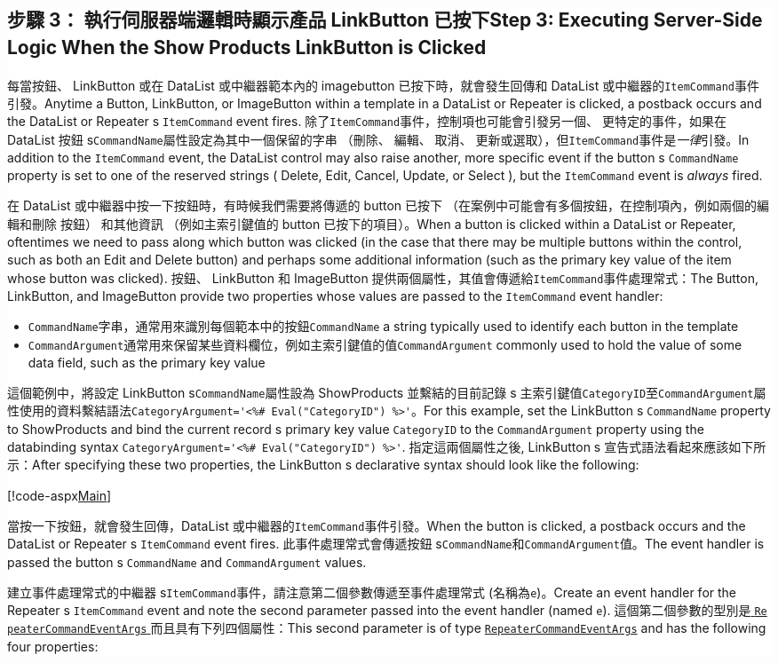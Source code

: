 
## <a name="step-3-executing-server-side-logic-when-the-show-products-linkbutton-is-clicked"></a><span data-ttu-id="a2b4f-152">步驟 3： 執行伺服器端邏輯時顯示產品 LinkButton 已按下</span><span class="sxs-lookup"><span data-stu-id="a2b4f-152">Step 3: Executing Server-Side Logic When the Show Products LinkButton is Clicked</span></span>

<span data-ttu-id="a2b4f-153">每當按鈕、 LinkButton 或在 DataList 或中繼器範本內的 imagebutton 已按下時，就會發生回傳和 DataList 或中繼器的`ItemCommand`事件引發。</span><span class="sxs-lookup"><span data-stu-id="a2b4f-153">Anytime a Button, LinkButton, or ImageButton within a template in a DataList or Repeater is clicked, a postback occurs and the DataList or Repeater s `ItemCommand` event fires.</span></span> <span data-ttu-id="a2b4f-154">除了`ItemCommand`事件，控制項也可能會引發另一個、 更特定的事件，如果在 DataList 按鈕 s`CommandName`屬性設定為其中一個保留的字串 （刪除、 編輯、 取消、 更新或選取），但`ItemCommand`事件是*一律*引發。</span><span class="sxs-lookup"><span data-stu-id="a2b4f-154">In addition to the `ItemCommand` event, the DataList control may also raise another, more specific event if the button s `CommandName` property is set to one of the reserved strings ( Delete, Edit, Cancel, Update, or Select ), but the `ItemCommand` event is *always* fired.</span></span>

<span data-ttu-id="a2b4f-155">在 DataList 或中繼器中按一下按鈕時，有時候我們需要將傳遞的 button 已按下 （在案例中可能會有多個按鈕，在控制項內，例如兩個的編輯和刪除 按鈕） 和其他資訊 （例如主索引鍵值的 button 已按下的項目）。</span><span class="sxs-lookup"><span data-stu-id="a2b4f-155">When a button is clicked within a DataList or Repeater, oftentimes we need to pass along which button was clicked (in the case that there may be multiple buttons within the control, such as both an Edit and Delete button) and perhaps some additional information (such as the primary key value of the item whose button was clicked).</span></span> <span data-ttu-id="a2b4f-156">按鈕、 LinkButton 和 ImageButton 提供兩個屬性，其值會傳遞給`ItemCommand`事件處理常式：</span><span class="sxs-lookup"><span data-stu-id="a2b4f-156">The Button, LinkButton, and ImageButton provide two properties whose values are passed to the `ItemCommand` event handler:</span></span>

- <span data-ttu-id="a2b4f-157">`CommandName`字串，通常用來識別每個範本中的按鈕</span><span class="sxs-lookup"><span data-stu-id="a2b4f-157">`CommandName` a string typically used to identify each button in the template</span></span>
- <span data-ttu-id="a2b4f-158">`CommandArgument`通常用來保留某些資料欄位，例如主索引鍵值的值</span><span class="sxs-lookup"><span data-stu-id="a2b4f-158">`CommandArgument` commonly used to hold the value of some data field, such as the primary key value</span></span>

<span data-ttu-id="a2b4f-159">這個範例中，將設定 LinkButton s`CommandName`屬性設為 ShowProducts 並繫結的目前記錄 s 主索引鍵值`CategoryID`至`CommandArgument`屬性使用的資料繫結語法`CategoryArgument='<%# Eval("CategoryID") %>'`。</span><span class="sxs-lookup"><span data-stu-id="a2b4f-159">For this example, set the LinkButton s `CommandName` property to ShowProducts and bind the current record s primary key value `CategoryID` to the `CommandArgument` property using the databinding syntax `CategoryArgument='<%# Eval("CategoryID") %>'`.</span></span> <span data-ttu-id="a2b4f-160">指定這兩個屬性之後, LinkButton s 宣告式語法看起來應該如下所示：</span><span class="sxs-lookup"><span data-stu-id="a2b4f-160">After specifying these two properties, the LinkButton s declarative syntax should look like the following:</span></span>


[!code-aspx[Main](custom-buttons-in-the-datalist-and-repeater-vb/samples/sample3.aspx)]

<span data-ttu-id="a2b4f-161">當按一下按鈕，就會發生回傳，DataList 或中繼器的`ItemCommand`事件引發。</span><span class="sxs-lookup"><span data-stu-id="a2b4f-161">When the button is clicked, a postback occurs and the DataList or Repeater s `ItemCommand` event fires.</span></span> <span data-ttu-id="a2b4f-162">此事件處理常式會傳遞按鈕 s`CommandName`和`CommandArgument`值。</span><span class="sxs-lookup"><span data-stu-id="a2b4f-162">The event handler is passed the button s `CommandName` and `CommandArgument` values.</span></span>

<span data-ttu-id="a2b4f-163">建立事件處理常式的中繼器 s`ItemCommand`事件，請注意第二個參數傳遞至事件處理常式 (名稱為`e`)。</span><span class="sxs-lookup"><span data-stu-id="a2b4f-163">Create an event handler for the Repeater s `ItemCommand` event and note the second parameter passed into the event handler (named `e`).</span></span> <span data-ttu-id="a2b4f-164">這個第二個參數的型別是[ `RepeaterCommandEventArgs` ](https://msdn.microsoft.com/en-us/library/system.web.ui.webcontrols.repeatercommandeventargs.aspx)而且具有下列四個屬性：</span><span class="sxs-lookup"><span data-stu-id="a2b4f-164">This second parameter is of type [`RepeaterCommandEventArgs`](https://msdn.microsoft.com/en-us/library/system.web.ui.webcontrols.repeatercommandeventargs.aspx) and has the following four properties:</span></span>
